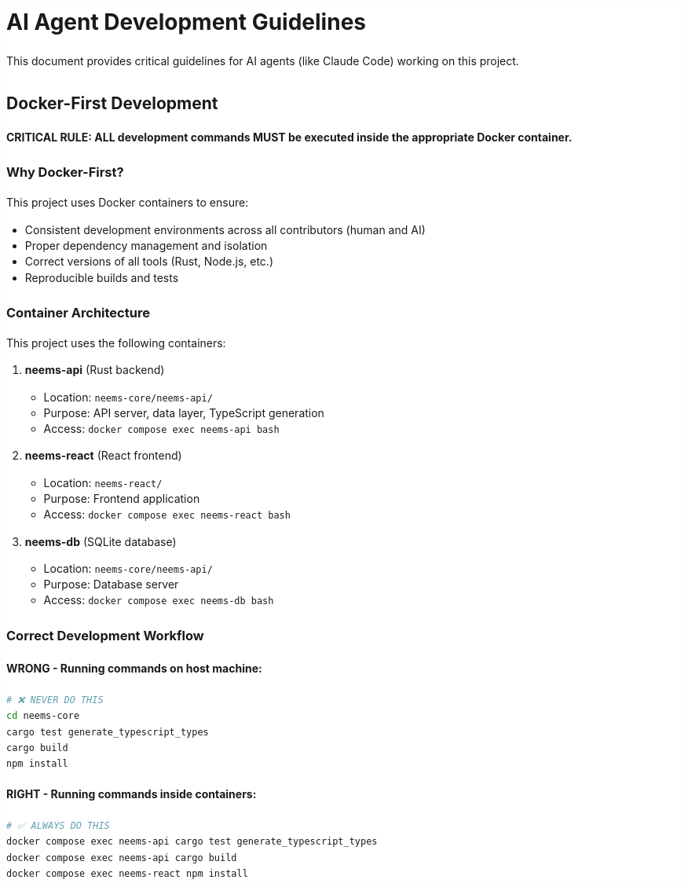 # AI Agent Development Guidelines

This document provides critical guidelines for AI agents (like Claude Code) working on this project.

## Docker-First Development

**CRITICAL RULE: ALL development commands MUST be executed inside the appropriate Docker container.**

### Why Docker-First?

This project uses Docker containers to ensure:
- Consistent development environments across all contributors (human and AI)
- Proper dependency management and isolation
- Correct versions of all tools (Rust, Node.js, etc.)
- Reproducible builds and tests

### Container Architecture

This project uses the following containers:

1. **neems-api** (Rust backend)
   - Location: `neems-core/neems-api/`
   - Purpose: API server, data layer, TypeScript generation
   - Access: `docker compose exec neems-api bash`

2. **neems-react** (React frontend)
   - Location: `neems-react/`
   - Purpose: Frontend application
   - Access: `docker compose exec neems-react bash`

3. **neems-db** (SQLite database)
   - Location: `neems-core/neems-api/`
   - Purpose: Database server
   - Access: `docker compose exec neems-db bash`

### Correct Development Workflow

#### WRONG - Running commands on host machine:
```bash
# ❌ NEVER DO THIS
cd neems-core
cargo test generate_typescript_types
cargo build
npm install
```

#### RIGHT - Running commands inside containers:
```bash
# ✅ ALWAYS DO THIS
docker compose exec neems-api cargo test generate_typescript_types
docker compose exec neems-api cargo build
docker compose exec neems-react npm install
```
